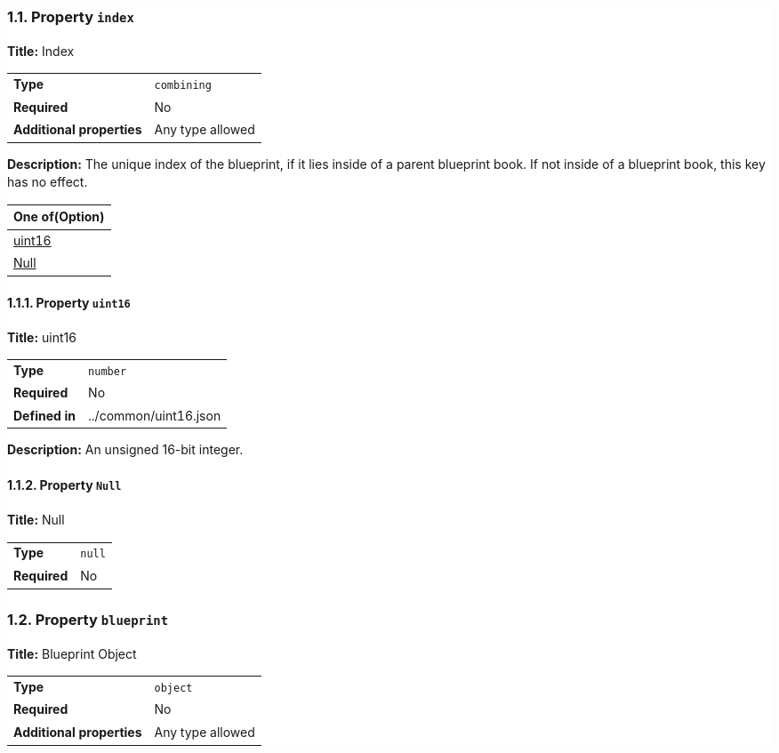 ### <a name="oneOf_i0_index"></a>1.1. Property `index`

**Title:** Index

|                           |                  |
| ------------------------- | ---------------- |
| **Type**                  | `combining`      |
| **Required**              | No               |
| **Additional properties** | Any type allowed |

**Description:** The unique index of the blueprint, if it lies inside of a parent blueprint book. If not inside of a blueprint book, this key has no effect.

| One of(Option)                     |
| ---------------------------------- |
| [uint16](#oneOf_i0_index_oneOf_i0) |
| [Null](#oneOf_i0_index_oneOf_i1)   |

#### <a name="oneOf_i0_index_oneOf_i0"></a>1.1.1. Property `uint16`

**Title:** uint16

|                |                       |
| -------------- | --------------------- |
| **Type**       | `number`              |
| **Required**   | No                    |
| **Defined in** | ../common/uint16.json |

**Description:** An unsigned 16-bit integer.

#### <a name="oneOf_i0_index_oneOf_i1"></a>1.1.2. Property `Null`

**Title:** Null

|              |        |
| ------------ | ------ |
| **Type**     | `null` |
| **Required** | No     |

### <a name="oneOf_i0_blueprint"></a>1.2. Property `blueprint`

**Title:** Blueprint Object

|                           |                  |
| ------------------------- | ---------------- |
| **Type**                  | `object`         |
| **Required**              | No               |
| **Additional properties** | Any type allowed |
